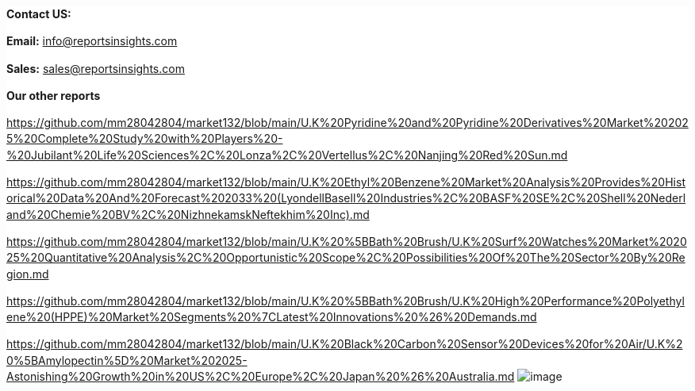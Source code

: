 <strong>Contact US:</strong>

<p class=><b>Email:</b> <a href=mailto:info@reportsinsights.com>info@reportsinsights.com</a></p>
<p class=><b>Sales:</b> <a href=mailto:sales@reportsinsights.com>sales@reportsinsights.com</a></p>

<strong>Our other reports</strong>

<a href=https://github.com/mm28042804/market132/blob/main/U.K%20Pyridine%20and%20Pyridine%20Derivatives%20Market%202025%20Complete%20Study%20with%20Players%20-%20Jubilant%20Life%20Sciences%2C%20Lonza%2C%20Vertellus%2C%20Nanjing%20Red%20Sun.md>https://github.com/mm28042804/market132/blob/main/U.K%20Pyridine%20and%20Pyridine%20Derivatives%20Market%202025%20Complete%20Study%20with%20Players%20-%20Jubilant%20Life%20Sciences%2C%20Lonza%2C%20Vertellus%2C%20Nanjing%20Red%20Sun.md</a>

<a href=https://github.com/mm28042804/market132/blob/main/U.K%20Ethyl%20Benzene%20Market%20Analysis%20Provides%20Historical%20Data%20And%20Forecast%202033%20(LyondellBasell%20Industries%2C%20BASF%20SE%2C%20Shell%20Nederland%20Chemie%20BV%2C%20NizhnekamskNeftekhim%20Inc).md>https://github.com/mm28042804/market132/blob/main/U.K%20Ethyl%20Benzene%20Market%20Analysis%20Provides%20Historical%20Data%20And%20Forecast%202033%20(LyondellBasell%20Industries%2C%20BASF%20SE%2C%20Shell%20Nederland%20Chemie%20BV%2C%20NizhnekamskNeftekhim%20Inc).md</a>

<a href=https://github.com/mm28042804/market132/blob/main/U.K%20%5BBath%20Brush/U.K%20Surf%20Watches%20Market%202025%20Quantitative%20Analysis%2C%20Opportunistic%20Scope%2C%20Possibilities%20Of%20The%20Sector%20By%20Region.md>https://github.com/mm28042804/market132/blob/main/U.K%20%5BBath%20Brush/U.K%20Surf%20Watches%20Market%202025%20Quantitative%20Analysis%2C%20Opportunistic%20Scope%2C%20Possibilities%20Of%20The%20Sector%20By%20Region.md</a>

<a href=https://github.com/mm28042804/market132/blob/main/U.K%20%5BBath%20Brush/U.K%20High%20Performance%20Polyethylene%20(HPPE)%20Market%20Segments%20%7CLatest%20Innovations%20%26%20Demands.md>https://github.com/mm28042804/market132/blob/main/U.K%20%5BBath%20Brush/U.K%20High%20Performance%20Polyethylene%20(HPPE)%20Market%20Segments%20%7CLatest%20Innovations%20%26%20Demands.md</a>

<a href=https://github.com/mm28042804/market132/blob/main/U.K%20Black%20Carbon%20Sensor%20Devices%20for%20Air/U.K%20%5BAmylopectin%5D%20Market%202025-Astonishing%20Growth%20in%20US%2C%20Europe%2C%20Japan%20%26%20Australia.md>https://github.com/mm28042804/market132/blob/main/U.K%20Black%20Carbon%20Sensor%20Devices%20for%20Air/U.K%20%5BAmylopectin%5D%20Market%202025-Astonishing%20Growth%20in%20US%2C%20Europe%2C%20Japan%20%26%20Australia.md</a>
![image](https://github.com/user-attachments/assets/08f6e9ff-5239-4ae1-87ed-c99e149300cc)
